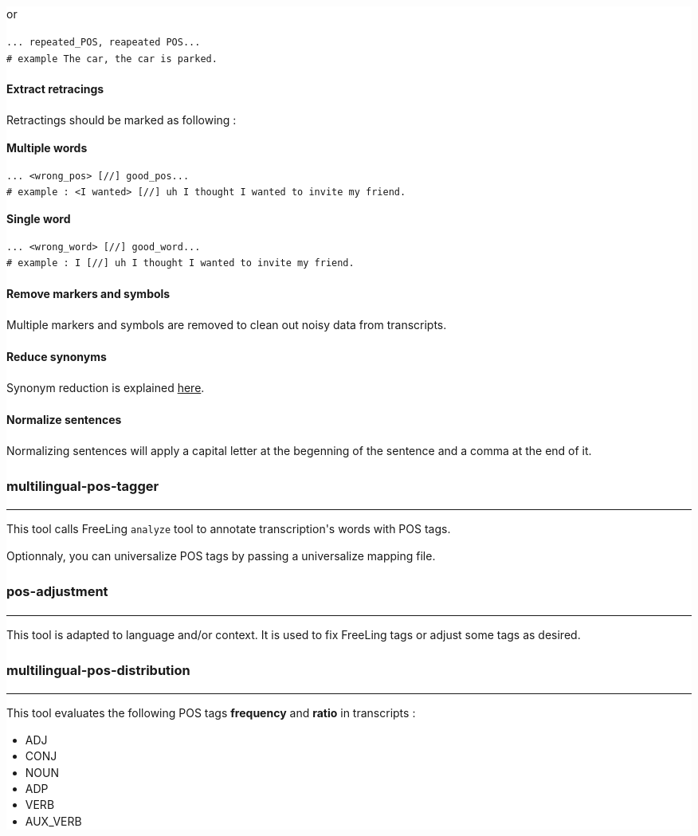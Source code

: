 or
```
... repeated_POS, reapeated POS...
# example The car, the car is parked.
```

#### Extract retracings
Retractings should be marked as following :

**Multiple words**
```
... <wrong_pos> [//] good_pos...
# example : <I wanted> [//] uh I thought I wanted to invite my friend.
```

**Single word**
```
... <wrong_word> [//] good_word...
# example : I [//] uh I thought I wanted to invite my friend.
```

#### Remove markers and symbols
Multiple markers and symbols are removed to clean out noisy data from transcripts.

#### Reduce synonyms
Synonym reduction is explained [here](#synonyms).

#### Normalize sentences
Normalizing sentences will apply a capital letter at the begenning of the sentence and a comma at the end of it.

### multilingual-pos-tagger
---
This tool calls FreeLing `analyze` tool to annotate transcription's words with POS tags.

Optionnaly, you can universalize POS tags by passing a universalize mapping file.

### pos-adjustment
---
This tool is adapted to language and/or context. It is used to fix FreeLing tags or adjust some tags as desired.

### multilingual-pos-distribution
---
This tool evaluates the following POS tags **frequency** and **ratio** in transcripts :

- ADJ
- CONJ
- NOUN
- ADP
- VERB
- AUX_VERB
